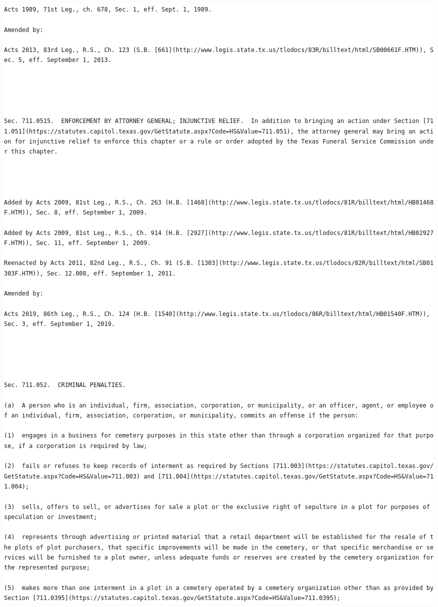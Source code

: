     
    
    
    Acts 1989, 71st Leg., ch. 678, Sec. 1, eff. Sept. 1, 1989.
    
    Amended by: 
    
    Acts 2013, 83rd Leg., R.S., Ch. 123 (S.B. [661](http://www.legis.state.tx.us/tlodocs/83R/billtext/html/SB00661F.HTM)), Sec. 5, eff. September 1, 2013.
    
    
    
    
    
    Sec. 711.0515.  ENFORCEMENT BY ATTORNEY GENERAL; INJUNCTIVE RELIEF.  In addition to bringing an action under Section [711.051](https://statutes.capitol.texas.gov/GetStatute.aspx?Code=HS&Value=711.051), the attorney general may bring an action for injunctive relief to enforce this chapter or a rule or order adopted by the Texas Funeral Service Commission under this chapter.
    
    
    
    
    Added by Acts 2009, 81st Leg., R.S., Ch. 263 (H.B. [1468](http://www.legis.state.tx.us/tlodocs/81R/billtext/html/HB01468F.HTM)), Sec. 8, eff. September 1, 2009.
    
    Added by Acts 2009, 81st Leg., R.S., Ch. 914 (H.B. [2927](http://www.legis.state.tx.us/tlodocs/81R/billtext/html/HB02927F.HTM)), Sec. 11, eff. September 1, 2009.
    
    Reenacted by Acts 2011, 82nd Leg., R.S., Ch. 91 (S.B. [1303](http://www.legis.state.tx.us/tlodocs/82R/billtext/html/SB01303F.HTM)), Sec. 12.008, eff. September 1, 2011.
    
    Amended by: 
    
    Acts 2019, 86th Leg., R.S., Ch. 124 (H.B. [1540](http://www.legis.state.tx.us/tlodocs/86R/billtext/html/HB01540F.HTM)), Sec. 3, eff. September 1, 2019.
    
    
    
    
    
    Sec. 711.052.  CRIMINAL PENALTIES.
    
    (a)  A person who is an individual, firm, association, corporation, or municipality, or an officer, agent, or employee of an individual, firm, association, corporation, or municipality, commits an offense if the person:
    
    (1)  engages in a business for cemetery purposes in this state other than through a corporation organized for that purpose, if a corporation is required by law;
    
    (2)  fails or refuses to keep records of interment as required by Sections [711.003](https://statutes.capitol.texas.gov/GetStatute.aspx?Code=HS&Value=711.003) and [711.004](https://statutes.capitol.texas.gov/GetStatute.aspx?Code=HS&Value=711.004);
    
    (3)  sells, offers to sell, or advertises for sale a plot or the exclusive right of sepulture in a plot for purposes of speculation or investment;
    
    (4)  represents through advertising or printed material that a retail department will be established for the resale of the plots of plot purchasers, that specific improvements will be made in the cemetery, or that specific merchandise or services will be furnished to a plot owner, unless adequate funds or reserves are created by the cemetery organization for the represented purpose;
    
    (5)  makes more than one interment in a plot in a cemetery operated by a cemetery organization other than as provided by Section [711.0395](https://statutes.capitol.texas.gov/GetStatute.aspx?Code=HS&Value=711.0395);
    